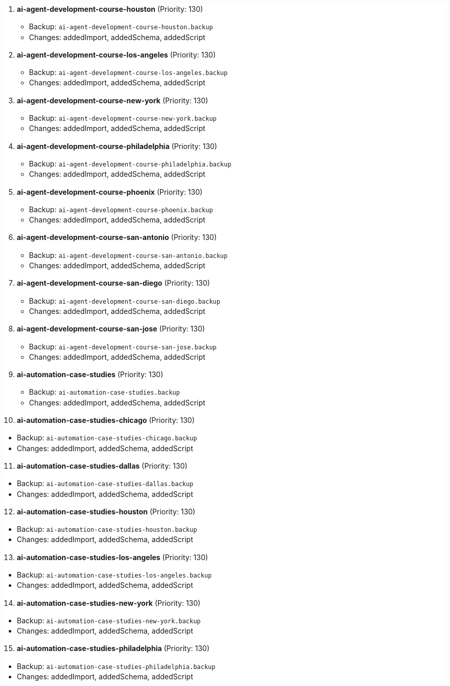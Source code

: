 1. **ai-agent-development-course-houston** (Priority: 130)
   - Backup: `ai-agent-development-course-houston.backup`
   - Changes: addedImport, addedSchema, addedScript

2. **ai-agent-development-course-los-angeles** (Priority: 130)
   - Backup: `ai-agent-development-course-los-angeles.backup`
   - Changes: addedImport, addedSchema, addedScript

3. **ai-agent-development-course-new-york** (Priority: 130)
   - Backup: `ai-agent-development-course-new-york.backup`
   - Changes: addedImport, addedSchema, addedScript

4. **ai-agent-development-course-philadelphia** (Priority: 130)
   - Backup: `ai-agent-development-course-philadelphia.backup`
   - Changes: addedImport, addedSchema, addedScript

5. **ai-agent-development-course-phoenix** (Priority: 130)
   - Backup: `ai-agent-development-course-phoenix.backup`
   - Changes: addedImport, addedSchema, addedScript

6. **ai-agent-development-course-san-antonio** (Priority: 130)
   - Backup: `ai-agent-development-course-san-antonio.backup`
   - Changes: addedImport, addedSchema, addedScript

7. **ai-agent-development-course-san-diego** (Priority: 130)
   - Backup: `ai-agent-development-course-san-diego.backup`
   - Changes: addedImport, addedSchema, addedScript

8. **ai-agent-development-course-san-jose** (Priority: 130)
   - Backup: `ai-agent-development-course-san-jose.backup`
   - Changes: addedImport, addedSchema, addedScript

9. **ai-automation-case-studies** (Priority: 130)
   - Backup: `ai-automation-case-studies.backup`
   - Changes: addedImport, addedSchema, addedScript

10. **ai-automation-case-studies-chicago** (Priority: 130)
   - Backup: `ai-automation-case-studies-chicago.backup`
   - Changes: addedImport, addedSchema, addedScript

11. **ai-automation-case-studies-dallas** (Priority: 130)
   - Backup: `ai-automation-case-studies-dallas.backup`
   - Changes: addedImport, addedSchema, addedScript

12. **ai-automation-case-studies-houston** (Priority: 130)
   - Backup: `ai-automation-case-studies-houston.backup`
   - Changes: addedImport, addedSchema, addedScript

13. **ai-automation-case-studies-los-angeles** (Priority: 130)
   - Backup: `ai-automation-case-studies-los-angeles.backup`
   - Changes: addedImport, addedSchema, addedScript

14. **ai-automation-case-studies-new-york** (Priority: 130)
   - Backup: `ai-automation-case-studies-new-york.backup`
   - Changes: addedImport, addedSchema, addedScript

15. **ai-automation-case-studies-philadelphia** (Priority: 130)
   - Backup: `ai-automation-case-studies-philadelphia.backup`
   - Changes: addedImport, addedSchema, addedScript
